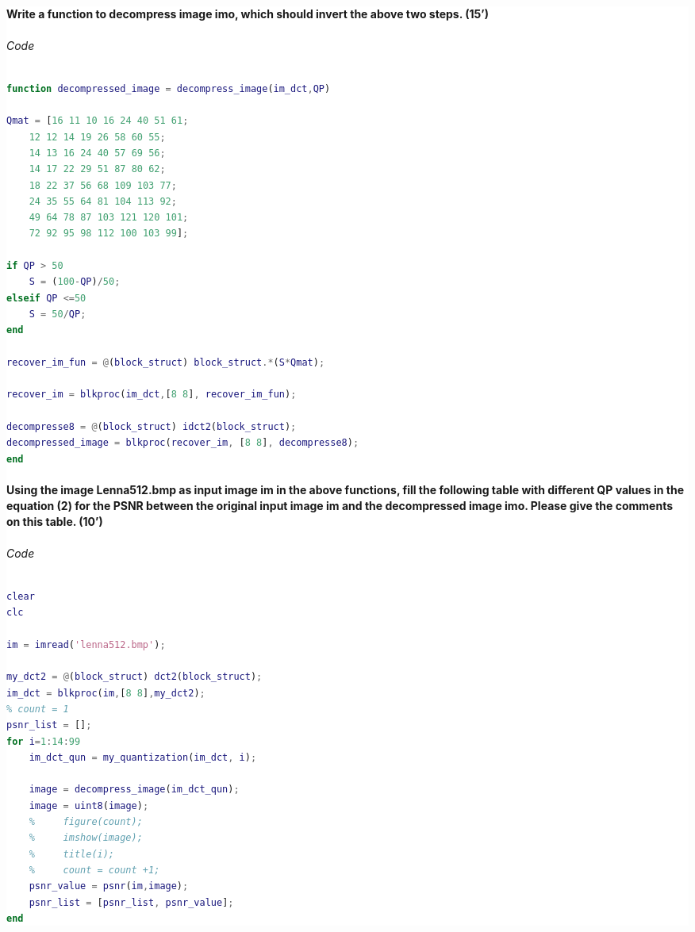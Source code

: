 #### Write a function to decompress image **imo**, which should invert the above two steps. (**15**’) 

###### Code

```matlab
function decompressed_image = decompress_image(im_dct,QP)

Qmat = [16 11 10 16 24 40 51 61;
    12 12 14 19 26 58 60 55;
    14 13 16 24 40 57 69 56;
    14 17 22 29 51 87 80 62;
    18 22 37 56 68 109 103 77;
    24 35 55 64 81 104 113 92;
    49 64 78 87 103 121 120 101;
    72 92 95 98 112 100 103 99];

if QP > 50
    S = (100-QP)/50;
elseif QP <=50
    S = 50/QP;
end

recover_im_fun = @(block_struct) block_struct.*(S*Qmat);

recover_im = blkproc(im_dct,[8 8], recover_im_fun);

decompresse8 = @(block_struct) idct2(block_struct);
decompressed_image = blkproc(recover_im, [8 8], decompresse8);
end
```

#### Using the image **Lenna512.bmp** as input image **im** in the above functions, fill the following table with different QP values in the equation (2) for the PSNR between the original input image **im** and the decompressed image **imo**. Please give the comments on this table. (**10**’) 

###### Code

```matlab
clear
clc

im = imread('lenna512.bmp');

my_dct2 = @(block_struct) dct2(block_struct);
im_dct = blkproc(im,[8 8],my_dct2);
% count = 1
psnr_list = [];
for i=1:14:99
    im_dct_qun = my_quantization(im_dct, i);
    
    image = decompress_image(im_dct_qun);
    image = uint8(image);
    %     figure(count);
    %     imshow(image);
    %     title(i);
    %     count = count +1;
    psnr_value = psnr(im,image);
    psnr_list = [psnr_list, psnr_value];
end
```
